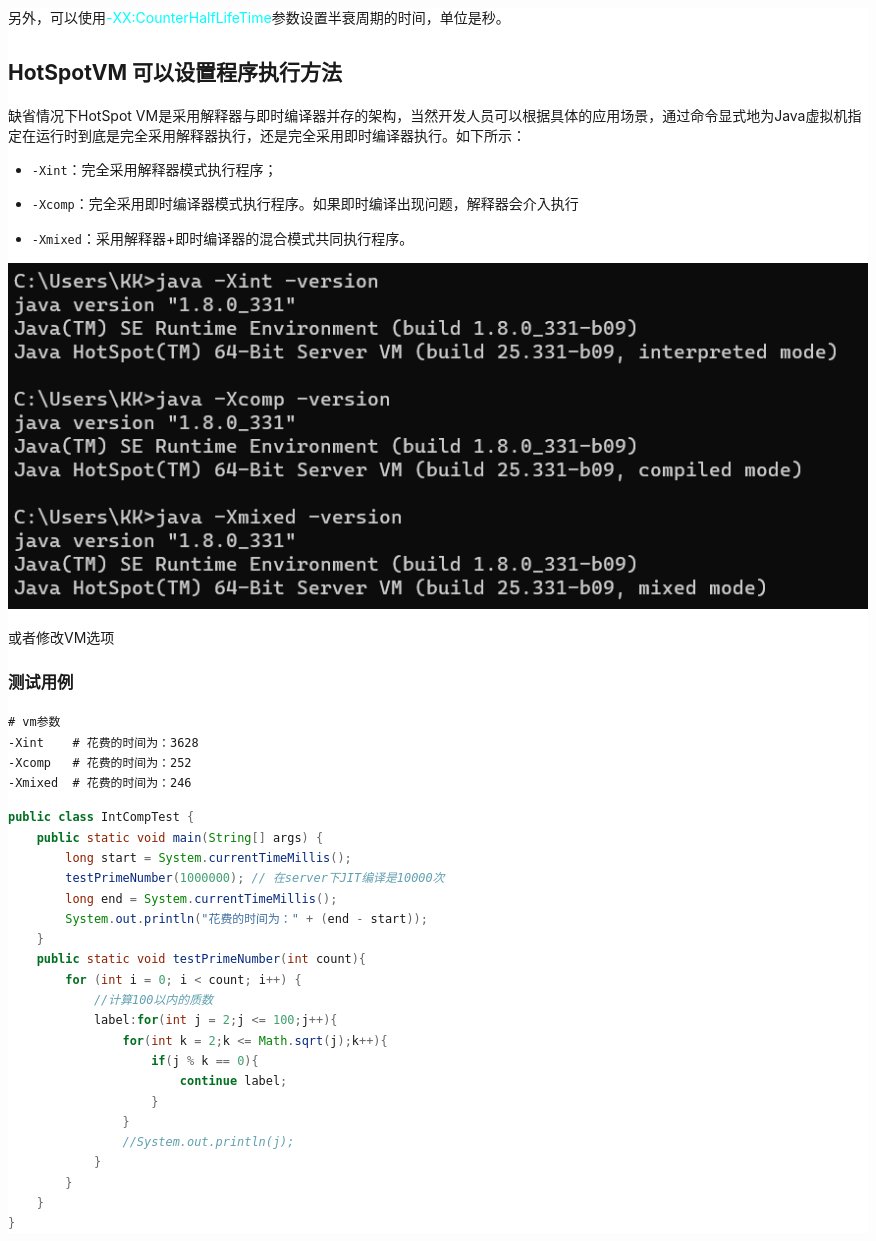 另外，可以使用<font color="cyan">-XX:CounterHalfLifeTime</font>参数设置半衰周期的时间，单位是秒。



## HotSpotVM 可以设置程序执行方法

缺省情况下HotSpot VM是采用解释器与即时编译器并存的架构，当然开发人员可以根据具体的应用场景，通过命令显式地为Java虚拟机指定在运行时到底是完全采用解释器执行，还是完全采用即时编译器执行。如下所示：

- `-Xint`：完全采用解释器模式执行程序；

- `-Xcomp`：完全采用即时编译器模式执行程序。如果即时编译出现问题，解释器会介入执行

- `-Xmixed`：采用解释器+即时编译器的混合模式共同执行程序。

![image-20230429101304079](image/50.JIT%E5%8D%B3%E6%97%B6%E7%BC%96%E8%AF%91%E5%99%A8/image-20230429101304079.png)

或者修改VM选项

### 测试用例

```none
# vm参数
-Xint    # 花费的时间为：3628
-Xcomp   # 花费的时间为：252
-Xmixed  # 花费的时间为：246
```

```java
public class IntCompTest {
    public static void main(String[] args) {
        long start = System.currentTimeMillis();
        testPrimeNumber(1000000); // 在server下JIT编译是10000次
        long end = System.currentTimeMillis();
        System.out.println("花费的时间为：" + (end - start));
    }
    public static void testPrimeNumber(int count){
        for (int i = 0; i < count; i++) {
            //计算100以内的质数
            label:for(int j = 2;j <= 100;j++){
                for(int k = 2;k <= Math.sqrt(j);k++){
                    if(j % k == 0){
                        continue label;
                    }
                }
                //System.out.println(j);
            }
        }
    }
}
```
